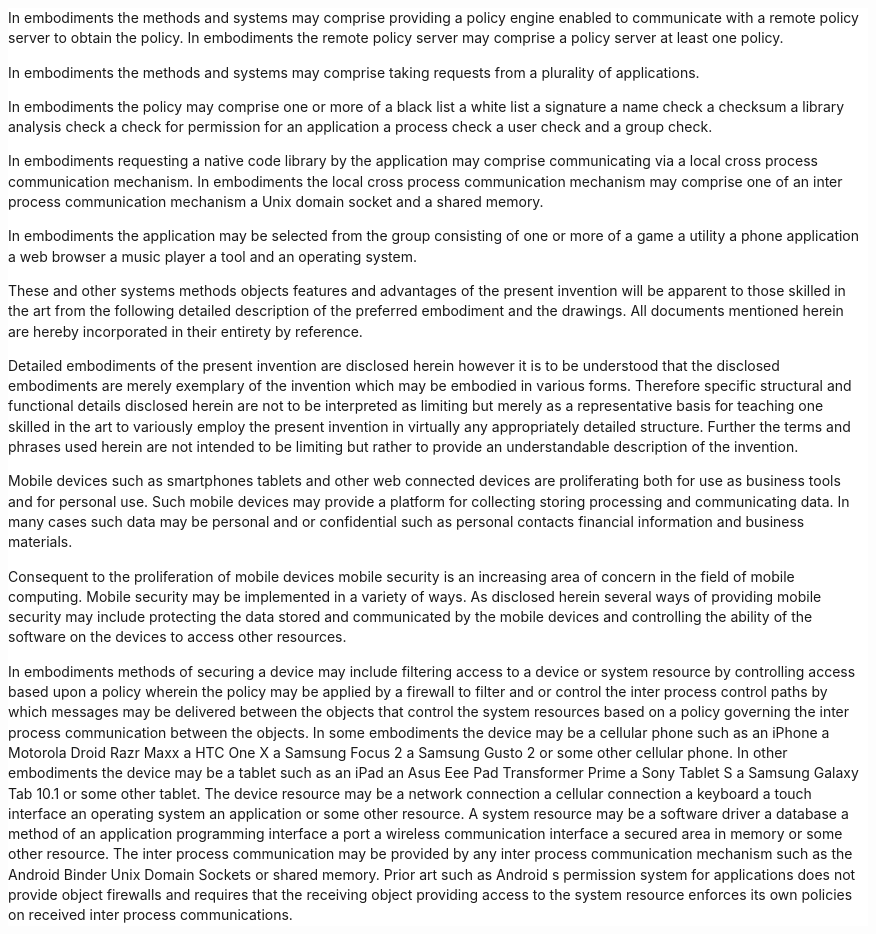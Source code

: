 In embodiments the methods and systems may comprise providing a policy engine enabled to communicate with a remote policy server to obtain the policy. In embodiments the remote policy server may comprise a policy server at least one policy.

In embodiments the methods and systems may comprise taking requests from a plurality of applications.

In embodiments the policy may comprise one or more of a black list a white list a signature a name check a checksum a library analysis check a check for permission for an application a process check a user check and a group check.

In embodiments requesting a native code library by the application may comprise communicating via a local cross process communication mechanism. In embodiments the local cross process communication mechanism may comprise one of an inter process communication mechanism a Unix domain socket and a shared memory.

In embodiments the application may be selected from the group consisting of one or more of a game a utility a phone application a web browser a music player a tool and an operating system.

These and other systems methods objects features and advantages of the present invention will be apparent to those skilled in the art from the following detailed description of the preferred embodiment and the drawings. All documents mentioned herein are hereby incorporated in their entirety by reference.

Detailed embodiments of the present invention are disclosed herein however it is to be understood that the disclosed embodiments are merely exemplary of the invention which may be embodied in various forms. Therefore specific structural and functional details disclosed herein are not to be interpreted as limiting but merely as a representative basis for teaching one skilled in the art to variously employ the present invention in virtually any appropriately detailed structure. Further the terms and phrases used herein are not intended to be limiting but rather to provide an understandable description of the invention.

Mobile devices such as smartphones tablets and other web connected devices are proliferating both for use as business tools and for personal use. Such mobile devices may provide a platform for collecting storing processing and communicating data. In many cases such data may be personal and or confidential such as personal contacts financial information and business materials.

Consequent to the proliferation of mobile devices mobile security is an increasing area of concern in the field of mobile computing. Mobile security may be implemented in a variety of ways. As disclosed herein several ways of providing mobile security may include protecting the data stored and communicated by the mobile devices and controlling the ability of the software on the devices to access other resources.

In embodiments methods of securing a device may include filtering access to a device or system resource by controlling access based upon a policy wherein the policy may be applied by a firewall to filter and or control the inter process control paths by which messages may be delivered between the objects that control the system resources based on a policy governing the inter process communication between the objects. In some embodiments the device may be a cellular phone such as an iPhone a Motorola Droid Razr Maxx a HTC One X a Samsung Focus 2 a Samsung Gusto 2 or some other cellular phone. In other embodiments the device may be a tablet such as an iPad an Asus Eee Pad Transformer Prime a Sony Tablet S a Samsung Galaxy Tab 10.1 or some other tablet. The device resource may be a network connection a cellular connection a keyboard a touch interface an operating system an application or some other resource. A system resource may be a software driver a database a method of an application programming interface a port a wireless communication interface a secured area in memory or some other resource. The inter process communication may be provided by any inter process communication mechanism such as the Android Binder Unix Domain Sockets or shared memory. Prior art such as Android s permission system for applications does not provide object firewalls and requires that the receiving object providing access to the system resource enforces its own policies on received inter process communications.
